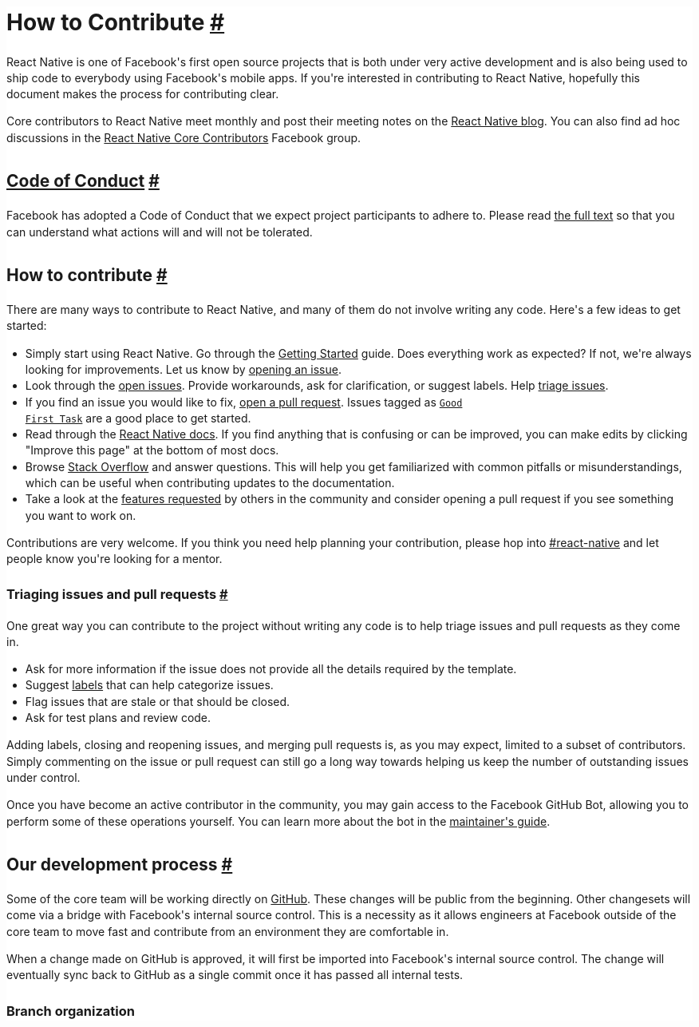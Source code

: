 <a id="content"></a><h1><a class="anchor" name="how-to-contribute"></a>How to Contribute <a class="hash-link" href="docs/contributing.html#how-to-contribute">#</a></h1><div><p>React Native is one of Facebook's first open source projects that is both under very active development and is also being used to ship code to everybody using Facebook's mobile apps. If you're interested in contributing to React Native, hopefully this document makes the process for contributing clear.</p><p>Core contributors to React Native meet monthly and post their meeting notes on the <a href="https://facebook.github.io/react-native/blog" target="_blank">React Native blog</a>. You can also find ad hoc discussions in the <a href="https://www.facebook.com/groups/reactnativeoss/" target="_blank">React Native Core Contributors</a> Facebook group.</p><h2><a class="anchor" name="code-of-conduct-https-code-facebook-com-codeofconduct"></a><a href="https://code.facebook.com/codeofconduct" target="_blank">Code of Conduct</a> <a class="hash-link" href="docs/contributing.html#code-of-conduct-https-code-facebook-com-codeofconduct">#</a></h2><p>Facebook has adopted a Code of Conduct that we expect project participants to adhere to. Please read <a href="https://code.facebook.com/codeofconduct" target="_blank">the full text</a> so that you can understand what actions will and will not be tolerated.</p><h2><a class="anchor" name="how-to-contribute"></a>How to contribute <a class="hash-link" href="docs/contributing.html#how-to-contribute">#</a></h2><p>There are many ways to contribute to React Native, and many of them do not involve writing any code. Here's a few ideas to get started:</p><ul><li>Simply start using React Native. Go through the <a href="http://facebook.github.io/react-native/docs/getting-started.html" target="_blank">Getting Started</a> guide. Does everything work as expected? If not, we're always looking for improvements. Let us know by <a href="http://facebook.github.io/react-native/docs/contributing.html#reporting-new-issues" target="_blank">opening an issue</a>.</li><li>Look through the <a href="https://github.com/facebook/react-native/issues" target="_blank">open issues</a>. Provide workarounds, ask for clarification, or suggest labels. Help <a href="http://facebook.github.io/react-native/docs/contributing.html#triaging-issues-and-pull-requests" target="_blank">triage issues</a>.</li><li>If you find an issue you would like to fix, <a href="http://facebook.github.io/react-native/docs/contributing.html#your-first-pull-request" target="_blank">open a pull request</a>. Issues tagged as <a href="https://github.com/facebook/react-native/labels/Good%20First%20Task" target="_blank"><code>Good First Task</code></a> are a good place to get started.</li><li>Read through the <a href="http://facebook.github.io/react-native/docs" target="_blank">React Native docs</a>. If you find anything that is confusing or can be improved, you can make edits by clicking "Improve this page" at the bottom of most docs.</li><li>Browse <a href="https://stackoverflow.com/questions/tagged/react-native" target="_blank">Stack Overflow</a> and answer questions. This will help you get familiarized with common pitfalls or misunderstandings, which can be useful when contributing updates to the documentation.</li><li>Take a look at the <a href="https://react-native.canny.io/feature-requests" target="_blank">features requested</a> by others in the community and consider opening a pull request if you see something you want to work on.</li></ul><p>Contributions are very welcome. If you think you need help planning your contribution, please hop into <a href="https://discord.gg/0ZcbPKXt5bZjGY5n" target="_blank">#react-native</a> and let people know you're looking for a mentor.</p><h3><a class="anchor" name="triaging-issues-and-pull-requests"></a>Triaging issues and pull requests <a class="hash-link" href="docs/contributing.html#triaging-issues-and-pull-requests">#</a></h3><p>One great way you can contribute to the project without writing any code is to help triage issues and pull requests as they come in.</p><ul><li>Ask for more information if the issue does not provide all the details required by the template.</li><li>Suggest <a href="https://github.com/facebook/react-native/labels" target="_blank">labels</a> that can help categorize issues.</li><li>Flag issues that are stale or that should be closed.</li><li>Ask for test plans and review code.</li></ul><p>Adding labels, closing and reopening issues, and merging pull requests is, as you may expect, limited to a subset of contributors. Simply commenting on the issue or pull request can still go a long way towards helping us keep the number of outstanding issues under control.</p><p>Once you have become an active contributor in the community, you may gain access to the Facebook GitHub Bot, allowing you to perform some of these operations yourself. You can learn more about the bot in the <a href="docs/maintainers.html#facebook-github-bot" target="_blank">maintainer's guide</a>.</p><h2><a class="anchor" name="our-development-process"></a>Our development process <a class="hash-link" href="docs/contributing.html#our-development-process">#</a></h2><p>Some of the core team will be working directly on <a href="https://github.com/facebook/react-native" target="_blank">GitHub</a>. These changes will be public from the beginning. Other changesets will come via a bridge with Facebook's internal source control. This is a necessity as it allows engineers at Facebook outside of the core team to move fast and contribute from an environment they are comfortable in.</p><p>When a change made on GitHub is approved, it will first be imported into Facebook's internal source control. The change will eventually sync back to GitHub as a single commit once it has passed all internal tests.</p><h3><a class="anchor" name="branch-organization"></a>Branch organization